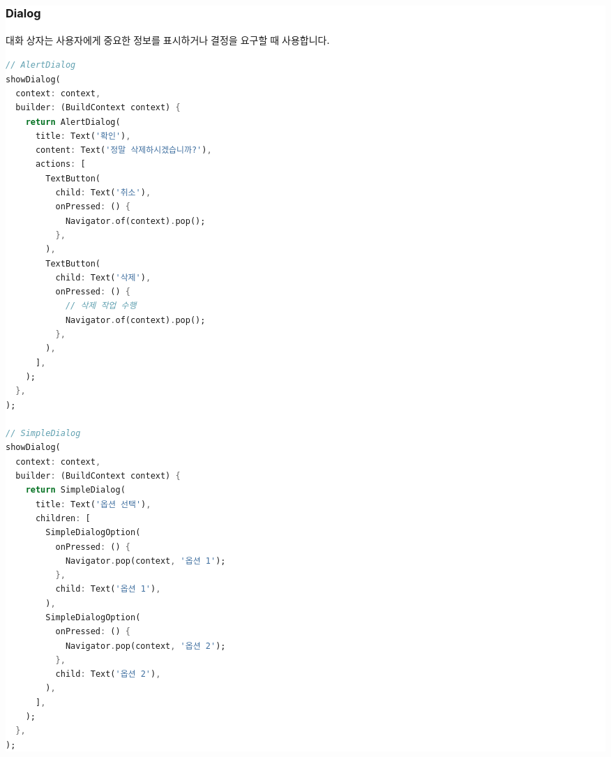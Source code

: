 ### Dialog

대화 상자는 사용자에게 중요한 정보를 표시하거나 결정을 요구할 때 사용합니다.

```dart
// AlertDialog
showDialog(
  context: context,
  builder: (BuildContext context) {
    return AlertDialog(
      title: Text('확인'),
      content: Text('정말 삭제하시겠습니까?'),
      actions: [
        TextButton(
          child: Text('취소'),
          onPressed: () {
            Navigator.of(context).pop();
          },
        ),
        TextButton(
          child: Text('삭제'),
          onPressed: () {
            // 삭제 작업 수행
            Navigator.of(context).pop();
          },
        ),
      ],
    );
  },
);

// SimpleDialog
showDialog(
  context: context,
  builder: (BuildContext context) {
    return SimpleDialog(
      title: Text('옵션 선택'),
      children: [
        SimpleDialogOption(
          onPressed: () {
            Navigator.pop(context, '옵션 1');
          },
          child: Text('옵션 1'),
        ),
        SimpleDialogOption(
          onPressed: () {
            Navigator.pop(context, '옵션 2');
          },
          child: Text('옵션 2'),
        ),
      ],
    );
  },
);
```
